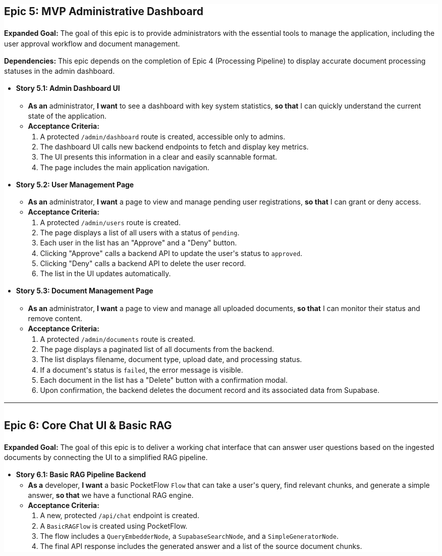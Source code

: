 ## Epic 5: MVP Administrative Dashboard
**Expanded Goal:** The goal of this epic is to provide administrators with the essential tools to manage the application, including the user approval workflow and document management.

**Dependencies:** This epic depends on the completion of Epic 4 (Processing Pipeline) to display accurate document processing statuses in the admin dashboard.

* **Story 5.1: Admin Dashboard UI**
    * **As an** administrator, **I want** to see a dashboard with key system statistics, **so that** I can quickly understand the current state of the application.
    * **Acceptance Criteria:**
        1.  A protected `/admin/dashboard` route is created, accessible only to admins.
        2.  The dashboard UI calls new backend endpoints to fetch and display key metrics.
        3.  The UI presents this information in a clear and easily scannable format.
        4.  The page includes the main application navigation.

* **Story 5.2: User Management Page**
    * **As an** administrator, **I want** a page to view and manage pending user registrations, **so that** I can grant or deny access.
    * **Acceptance Criteria:**
        1.  A protected `/admin/users` route is created.
        2.  The page displays a list of all users with a status of `pending`.
        3.  Each user in the list has an "Approve" and a "Deny" button.
        4.  Clicking "Approve" calls a backend API to update the user's status to `approved`.
        5.  Clicking "Deny" calls a backend API to delete the user record.
        6.  The list in the UI updates automatically.

* **Story 5.3: Document Management Page**
    * **As an** administrator, **I want** a page to view and manage all uploaded documents, **so that** I can monitor their status and remove content.
    * **Acceptance Criteria:**
        1.  A protected `/admin/documents` route is created.
        2.  The page displays a paginated list of all documents from the backend.
        3.  The list displays filename, document type, upload date, and processing status.
        4.  If a document's status is `failed`, the error message is visible.
        5.  Each document in the list has a "Delete" button with a confirmation modal.
        6.  Upon confirmation, the backend deletes the document record and its associated data from Supabase.

---
## Epic 6: Core Chat UI & Basic RAG
**Expanded Goal:** The goal of this epic is to deliver a working chat interface that can answer user questions based on the ingested documents by connecting the UI to a simplified RAG pipeline.

* **Story 6.1: Basic RAG Pipeline Backend**
    * **As a** developer, **I want** a basic PocketFlow `Flow` that can take a user's query, find relevant chunks, and generate a simple answer, **so that** we have a functional RAG engine.
    * **Acceptance Criteria:**
        1.  A new, protected `/api/chat` endpoint is created.
        2.  A `BasicRAGFlow` is created using PocketFlow.
        3.  The flow includes a `QueryEmbedderNode`, a `SupabaseSearchNode`, and a `SimpleGeneratorNode`.
        4.  The final API response includes the generated answer and a list of the source document chunks.
